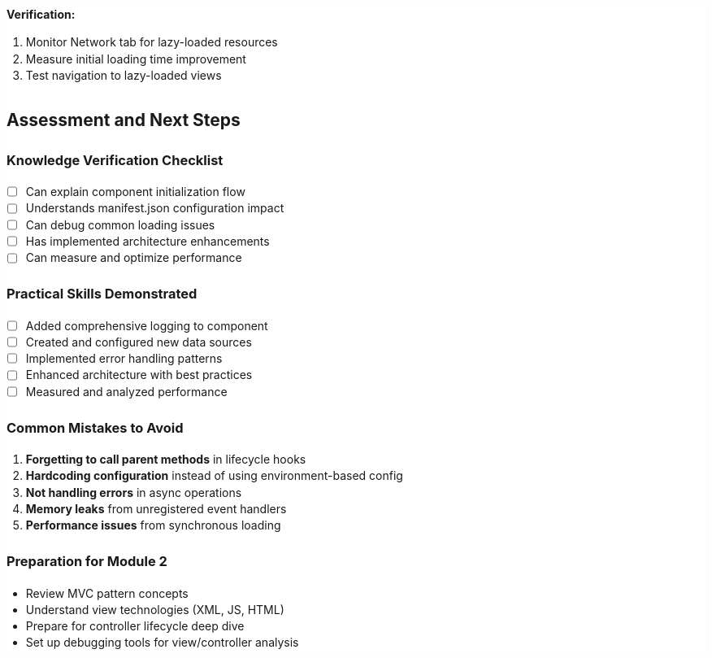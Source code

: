 **Verification:**
1. Monitor Network tab for lazy-loaded resources
2. Measure initial loading time improvement
3. Test navigation to lazy-loaded views

## Assessment and Next Steps

### Knowledge Verification Checklist
- [ ] Can explain component initialization flow
- [ ] Understands manifest.json configuration impact
- [ ] Can debug common loading issues
- [ ] Has implemented architecture enhancements
- [ ] Can measure and optimize performance

### Practical Skills Demonstrated
- [ ] Added comprehensive logging to component
- [ ] Created and configured new data sources
- [ ] Implemented error handling patterns
- [ ] Enhanced architecture with best practices
- [ ] Measured and analyzed performance

### Common Mistakes to Avoid
1. **Forgetting to call parent methods** in lifecycle hooks
2. **Hardcoding configuration** instead of using environment-based config
3. **Not handling errors** in async operations
4. **Memory leaks** from unregistered event handlers
5. **Performance issues** from synchronous loading

### Preparation for Module 2
- Review MVC pattern concepts
- Understand view technologies (XML, JS, HTML)
- Prepare for controller lifecycle deep dive
- Set up debugging tools for view/controller analysis
